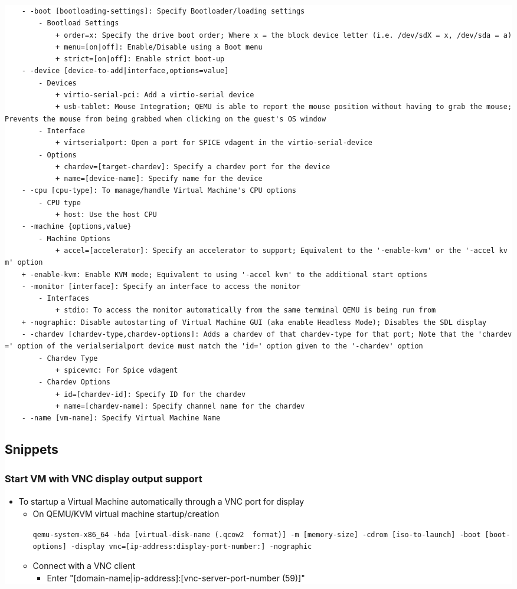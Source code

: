         - -boot [bootloading-settings]: Specify Bootloader/loading settings
            - Bootload Settings
                + order=x: Specify the drive boot order; Where x = the block device letter (i.e. /dev/sdX = x, /dev/sda = a)
                + menu=[on|off]: Enable/Disable using a Boot menu
                + strict=[on|off]: Enable strict boot-up
        - -device [device-to-add|interface,options=value]
            - Devices
                + virtio-serial-pci: Add a virtio-serial device
                + usb-tablet: Mouse Integration; QEMU is able to report the mouse position without having to grab the mouse; Prevents the mouse from being grabbed when clicking on the guest's OS window
            - Interface
                + virtserialport: Open a port for SPICE vdagent in the virtio-serial-device
            - Options
                + chardev=[target-chardev]: Specify a chardev port for the device
                + name=[device-name]: Specify name for the device
        - -cpu [cpu-type]: To manage/handle Virtual Machine's CPU options
            - CPU type
                + host: Use the host CPU
        - -machine {options,value}
            - Machine Options
                + accel=[accelerator]: Specify an accelerator to support; Equivalent to the '-enable-kvm' or the '-accel kvm' option
        + -enable-kvm: Enable KVM mode; Equivalent to using '-accel kvm' to the additional start options
        - -monitor [interface]: Specify an interface to access the monitor
            - Interfaces
                + stdio: To access the monitor automatically from the same terminal QEMU is being run from
        + -nographic: Disable autostarting of Virtual Machine GUI (aka enable Headless Mode); Disables the SDL display
        - -chardev [chardev-type,chardev-options]: Adds a chardev of that chardev-type for that port; Note that the 'chardev=' option of the verialserialport device must match the 'id=' option given to the '-chardev' option
            - Chardev Type
                + spicevmc: For Spice vdagent
            - Chardev Options
                + id=[chardev-id]: Specify ID for the chardev
                + name=[chardev-name]: Specify channel name for the chardev
        - -name [vm-name]: Specify Virtual Machine Name

## Snippets
### Start VM with VNC display output support
- To startup a Virtual Machine automatically through a VNC port for display
    - On QEMU/KVM virtual machine startup/creation
        ```console
        qemu-system-x86_64 -hda [virtual-disk-name (.qcow2  format)] -m [memory-size] -cdrom [iso-to-launch] -boot [boot-options] -display vnc=[ip-address:display-port-number:] -nographic
        ```
    - Connect with a VNC client
        + Enter "[domain-name|ip-address]:[vnc-server-port-number (59<display-port-number>)]"
